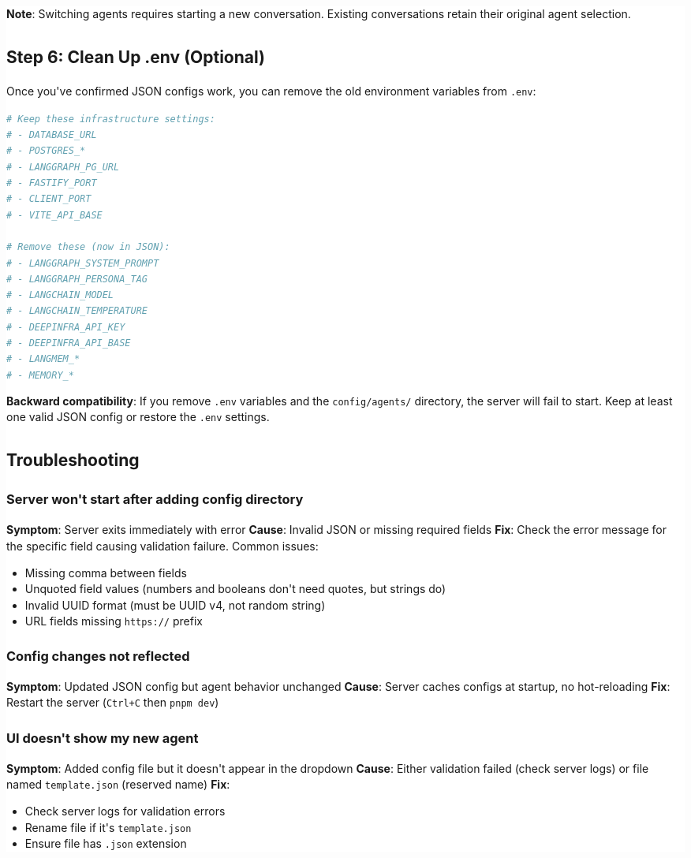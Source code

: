 **Note**: Switching agents requires starting a new conversation. Existing conversations retain their original agent selection.

## Step 6: Clean Up .env (Optional)

Once you've confirmed JSON configs work, you can remove the old environment variables from `.env`:

```bash
# Keep these infrastructure settings:
# - DATABASE_URL
# - POSTGRES_*
# - LANGGRAPH_PG_URL
# - FASTIFY_PORT
# - CLIENT_PORT
# - VITE_API_BASE

# Remove these (now in JSON):
# - LANGGRAPH_SYSTEM_PROMPT
# - LANGGRAPH_PERSONA_TAG
# - LANGCHAIN_MODEL
# - LANGCHAIN_TEMPERATURE
# - DEEPINFRA_API_KEY
# - DEEPINFRA_API_BASE
# - LANGMEM_*
# - MEMORY_*
```

**Backward compatibility**: If you remove `.env` variables and the `config/agents/` directory, the server will fail to start. Keep at least one valid JSON config or restore the `.env` settings.

## Troubleshooting

### Server won't start after adding config directory

**Symptom**: Server exits immediately with error
**Cause**: Invalid JSON or missing required fields
**Fix**: Check the error message for the specific field causing validation failure. Common issues:
- Missing comma between fields
- Unquoted field values (numbers and booleans don't need quotes, but strings do)
- Invalid UUID format (must be UUID v4, not random string)
- URL fields missing `https://` prefix

### Config changes not reflected

**Symptom**: Updated JSON config but agent behavior unchanged
**Cause**: Server caches configs at startup, no hot-reloading
**Fix**: Restart the server (`Ctrl+C` then `pnpm dev`)

### UI doesn't show my new agent

**Symptom**: Added config file but it doesn't appear in the dropdown
**Cause**: Either validation failed (check server logs) or file named `template.json` (reserved name)
**Fix**: 
- Check server logs for validation errors
- Rename file if it's `template.json`
- Ensure file has `.json` extension
